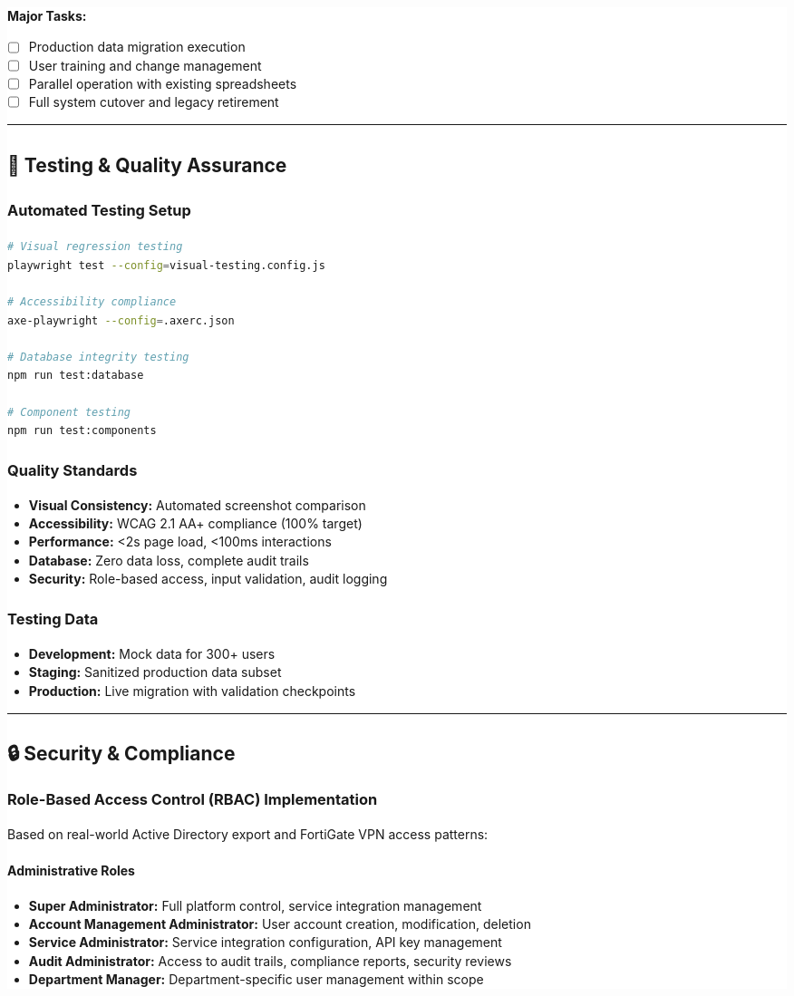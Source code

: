 **Major Tasks:**
- [ ] Production data migration execution
- [ ] User training and change management
- [ ] Parallel operation with existing spreadsheets
- [ ] Full system cutover and legacy retirement

---

## 🧪 Testing & Quality Assurance

### Automated Testing Setup
```bash
# Visual regression testing
playwright test --config=visual-testing.config.js

# Accessibility compliance  
axe-playwright --config=.axerc.json

# Database integrity testing
npm run test:database

# Component testing
npm run test:components
```

### Quality Standards
- **Visual Consistency:** Automated screenshot comparison
- **Accessibility:** WCAG 2.1 AA+ compliance (100% target)
- **Performance:** <2s page load, <100ms interactions
- **Database:** Zero data loss, complete audit trails
- **Security:** Role-based access, input validation, audit logging

### Testing Data
- **Development:** Mock data for 300+ users
- **Staging:** Sanitized production data subset
- **Production:** Live migration with validation checkpoints

---

## 🔒 Security & Compliance

### Role-Based Access Control (RBAC) Implementation
Based on real-world Active Directory export and FortiGate VPN access patterns:

#### Administrative Roles
- **Super Administrator:** Full platform control, service integration management
- **Account Management Administrator:** User account creation, modification, deletion
- **Service Administrator:** Service integration configuration, API key management
- **Audit Administrator:** Access to audit trails, compliance reports, security reviews
- **Department Manager:** Department-specific user management within scope
